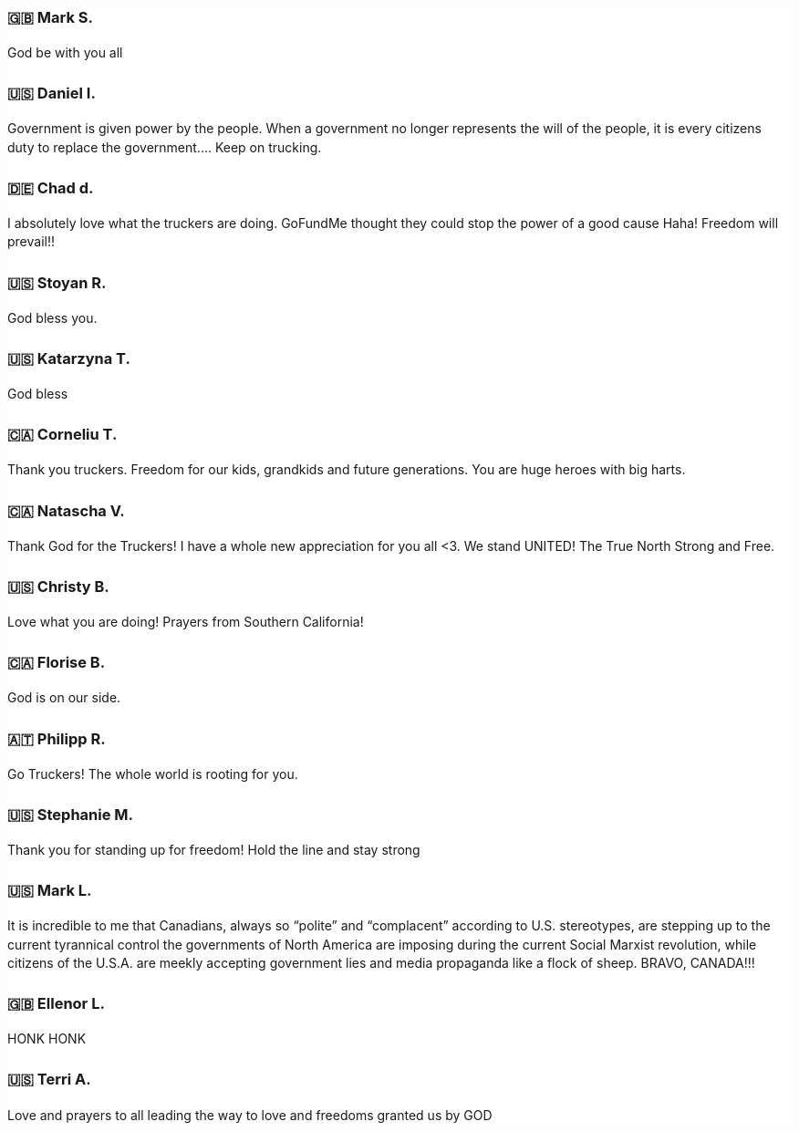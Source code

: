 ### 🇬🇧 Mark S.
God be with you all

### 🇺🇸 Daniel I.
Government is given power by the people. When a government no longer represents the will of the people, it is every citizens duty to replace the government.... Keep on trucking. 

### 🇩🇪 Chad d.
I absolutely love what the truckers are doing. GoFundMe thought they could stop the power of a good cause Haha! Freedom will prevail!!

### 🇺🇸 Stoyan R.
God bless you. 

### 🇺🇸 Katarzyna T.
God bless

### 🇨🇦 Corneliu T.
Thank you truckers. Freedom for our kids, grandkids and future generations. You are huge heroes with big harts. 

### 🇨🇦 Natascha V.
Thank God for the Truckers! I have a whole new appreciation for you all <3. We stand UNITED! The True North Strong and Free. 

### 🇺🇸 Christy B.
Love what you are doing! Prayers from Southern California!

### 🇨🇦 Florise B.
God is on our side. 

### 🇦🇹 Philipp R.
Go Truckers! The whole world is rooting for you.

### 🇺🇸 Stephanie M.
Thank you for standing up for freedom! Hold the line and stay strong 

### 🇺🇸 Mark  L.
It is incredible to me that Canadians, always so “polite” and “complacent” according to U.S. stereotypes, are stepping up to the current tyrannical control the governments of North America are imposing during the current Social Marxist revolution, while citizens of the U.S.A. are meekly accepting government lies and media propaganda like a flock of  sheep.  BRAVO, CANADA!!!

### 🇬🇧 Ellenor L.
HONK HONK

### 🇺🇸 Terri A.
Love and prayers to all leading the way to love and freedoms granted us by GOD 
